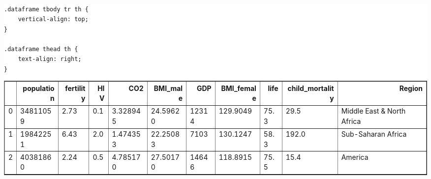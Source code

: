     .dataframe tbody tr th {
        vertical-align: top;
    }

    .dataframe thead th {
        text-align: right;
    }
</style>
<table border="1" class="dataframe">
  <thead>
    <tr style="text-align: right;">
      <th></th>
      <th>population</th>
      <th>fertility</th>
      <th>HIV</th>
      <th>CO2</th>
      <th>BMI_male</th>
      <th>GDP</th>
      <th>BMI_female</th>
      <th>life</th>
      <th>child_mortality</th>
      <th>Region</th>
    </tr>
  </thead>
  <tbody>
    <tr>
      <td>0</td>
      <td>34811059</td>
      <td>2.73</td>
      <td>0.1</td>
      <td>3.328945</td>
      <td>24.59620</td>
      <td>12314</td>
      <td>129.9049</td>
      <td>75.3</td>
      <td>29.5</td>
      <td>Middle East &amp; North Africa</td>
    </tr>
    <tr>
      <td>1</td>
      <td>19842251</td>
      <td>6.43</td>
      <td>2.0</td>
      <td>1.474353</td>
      <td>22.25083</td>
      <td>7103</td>
      <td>130.1247</td>
      <td>58.3</td>
      <td>192.0</td>
      <td>Sub-Saharan Africa</td>
    </tr>
    <tr>
      <td>2</td>
      <td>40381860</td>
      <td>2.24</td>
      <td>0.5</td>
      <td>4.785170</td>
      <td>27.50170</td>
      <td>14646</td>
      <td>118.8915</td>
      <td>75.5</td>
      <td>15.4</td>
      <td>America</td>
    </tr>